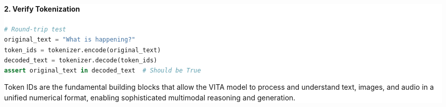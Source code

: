 #### **2. Verify Tokenization**
```python
# Round-trip test
original_text = "What is happening?"
token_ids = tokenizer.encode(original_text)
decoded_text = tokenizer.decode(token_ids)
assert original_text in decoded_text  # Should be True
```

Token IDs are the fundamental building blocks that allow the VITA model to process and understand text, images, and audio in a unified numerical format, enabling sophisticated multimodal reasoning and generation.
